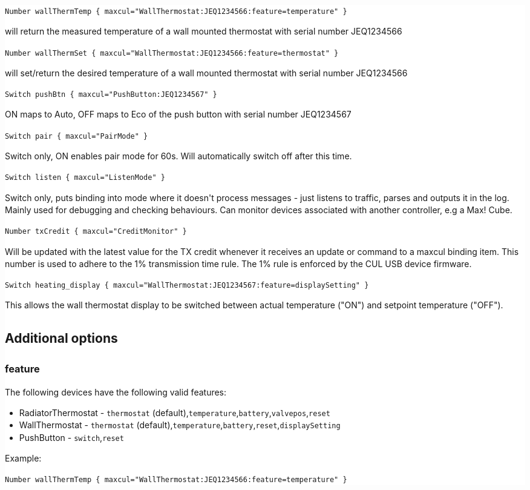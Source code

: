 ```
Number wallThermTemp { maxcul="WallThermostat:JEQ1234566:feature=temperature" }
```

will return the measured temperature of a wall mounted thermostat with serial number JEQ1234566

```
Number wallThermSet { maxcul="WallThermostat:JEQ1234566:feature=thermostat" }
```

will set/return the desired temperature of a wall mounted thermostat with serial number JEQ1234566

```
Switch pushBtn { maxcul="PushButton:JEQ1234567" }
```

ON maps to Auto, OFF maps to Eco of the push button with serial number JEQ1234567

```
Switch pair { maxcul="PairMode" }
```

Switch only, ON enables pair mode for 60s. Will automatically switch off after this time.

```
Switch listen { maxcul="ListenMode" }
```

Switch only, puts binding into mode where it doesn't process messages - just listens to traffic, parses and outputs it in the log. Mainly used for debugging and checking behaviours. Can monitor devices associated with another controller, e.g a Max! Cube.

```
Number txCredit { maxcul="CreditMonitor" }
```

Will be updated with the latest value for the TX credit whenever it receives an update or command to a maxcul binding item. This number is used to adhere to the 1% transmission time rule. The 1% rule is enforced by the CUL USB device firmware.

```
Switch heating_display { maxcul="WallThermostat:JEQ1234567:feature=displaySetting" }
```

This allows the wall thermostat display to be switched between actual temperature ("ON") and setpoint temperature ("OFF").

## Additional options

### feature

The following devices have the following valid features:

* RadiatorThermostat - `thermostat` (default),`temperature`,`battery`,`valvepos`,`reset`
* WallThermostat - `thermostat` (default),`temperature`,`battery`,`reset`,`displaySetting`
* PushButton - `switch`,`reset`

Example:

```
Number wallThermTemp { maxcul="WallThermostat:JEQ1234566:feature=temperature" }
```
